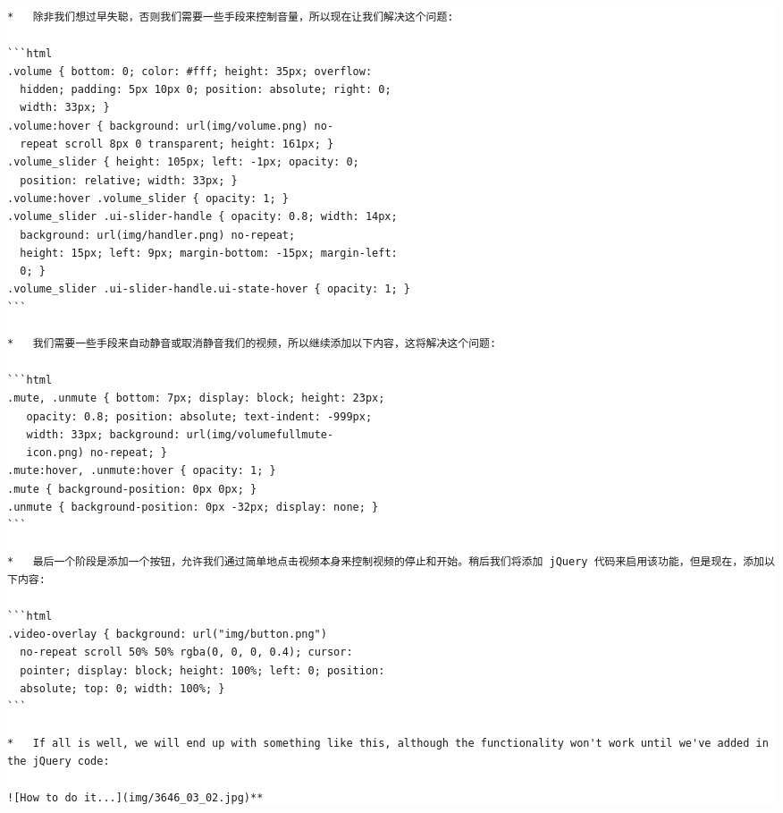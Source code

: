     *   除非我们想过早失聪，否则我们需要一些手段来控制音量，所以现在让我们解决这个问题:

    ```html
    .volume { bottom: 0; color: #fff; height: 35px; overflow: 
      hidden; padding: 5px 10px 0; position: absolute; right: 0;
      width: 33px; }
    .volume:hover { background: url(img/volume.png) no-
      repeat scroll 8px 0 transparent; height: 161px; }
    .volume_slider { height: 105px; left: -1px; opacity: 0;
      position: relative; width: 33px; }
    .volume:hover .volume_slider { opacity: 1; }
    .volume_slider .ui-slider-handle { opacity: 0.8; width: 14px;
      background: url(img/handler.png) no-repeat;
      height: 15px; left: 9px; margin-bottom: -15px; margin-left: 
      0; }
    .volume_slider .ui-slider-handle.ui-state-hover { opacity: 1; }
    ```

    *   我们需要一些手段来自动静音或取消静音我们的视频，所以继续添加以下内容，这将解决这个问题:

    ```html
    .mute, .unmute { bottom: 7px; display: block; height: 23px;
       opacity: 0.8; position: absolute; text-indent: -999px;
       width: 33px; background: url(img/volumefullmute-
       icon.png) no-repeat; }
    .mute:hover, .unmute:hover { opacity: 1; }
    .mute { background-position: 0px 0px; }
    .unmute { background-position: 0px -32px; display: none; }
    ```

    *   最后一个阶段是添加一个按钮，允许我们通过简单地点击视频本身来控制视频的停止和开始。稍后我们将添加 jQuery 代码来启用该功能，但是现在，添加以下内容:

    ```html
    .video-overlay { background: url("img/button.png") 
      no-repeat scroll 50% 50% rgba(0, 0, 0, 0.4); cursor: 
      pointer; display: block; height: 100%; left: 0; position: 
      absolute; top: 0; width: 100%; }
    ```

    *   If all is well, we will end up with something like this, although the functionality won't work until we've added in the jQuery code:

    ![How to do it...](img/3646_03_02.jpg)** 
